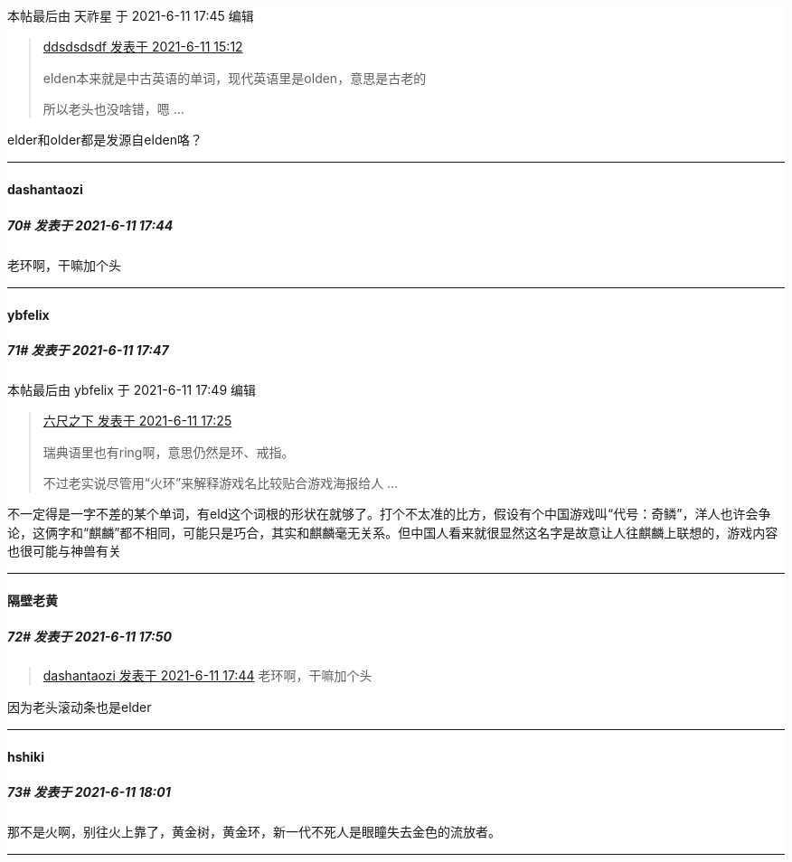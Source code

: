  本帖最后由 天祚星 于 2021-6-11 17:45 编辑 
<blockquote><a href="httphttps://bbs.saraba1st.com/2b/forum.php?mod=redirect&amp;goto=findpost&amp;pid=51559031&amp;ptid=2009344" target="_blank">ddsdsdsdf 发表于 2021-6-11 15:12</a>

elden本来就是中古英语的单词，现代英语里是olden，意思是古老的

所以老头也没啥错，嗯 ...</blockquote>

elder和older都是发源自elden咯？


*****

####  dashantaozi  
##### 70#       发表于 2021-6-11 17:44


老环啊，干嘛加个头


*****

####  ybfelix  
##### 71#       发表于 2021-6-11 17:47


 本帖最后由 ybfelix 于 2021-6-11 17:49 编辑 
<blockquote><a href="httphttps://bbs.saraba1st.com/2b/forum.php?mod=redirect&amp;goto=findpost&amp;pid=51560777&amp;ptid=2009344" target="_blank">六尺之下 发表于 2021-6-11 17:25</a>

瑞典语里也有ring啊，意思仍然是环、戒指。


不过老实说尽管用“火环”来解释游戏名比较贴合游戏海报给人 ...</blockquote>
不一定得是一字不差的某个单词，有eld这个词根的形状在就够了。打个不太准的比方，假设有个中国游戏叫“代号：奇鳞”，洋人也许会争论，这俩字和“麒麟”都不相同，可能只是巧合，其实和麒麟毫无关系。但中国人看来就很显然这名字是故意让人往麒麟上联想的，游戏内容也很可能与神兽有关


*****

####  隔壁老黄  
##### 72#       发表于 2021-6-11 17:50


<blockquote><a href="httphttps://bbs.saraba1st.com/2b/forum.php?mod=redirect&amp;goto=findpost&amp;pid=51560974&amp;ptid=2009344" target="_blank">dashantaozi 发表于 2021-6-11 17:44</a>
老环啊，干嘛加个头</blockquote>
因为老头滚动条也是elder


*****

####  hshiki  
##### 73#       发表于 2021-6-11 18:01


那不是火啊，别往火上靠了，黄金树，黄金环，新一代不死人是眼瞳失去金色的流放者。


*****
